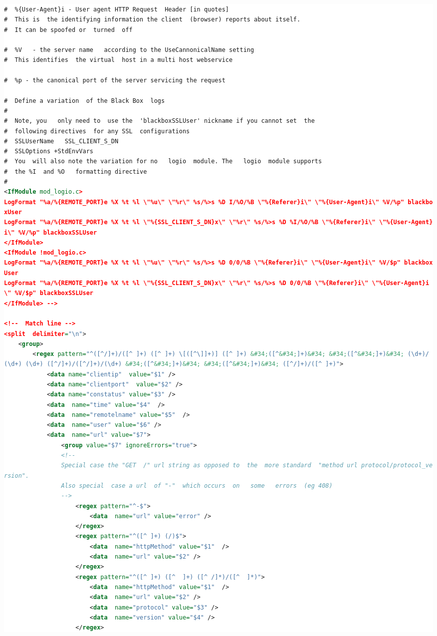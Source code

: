 ```xml
#  %{User-Agent}i - User agent HTTP Request  Header [in quotes]
#  This is  the identifying information the client  (browser) reports about itself.
#  It can be spoofed or  turned  off
 
#  %V   - the server name   according to the UseCannonicalName setting
#  This identifies  the virtual  host in a multi host webservice

#  %p - the canonical port of the server servicing the request

#  Define a variation  of the Black Box  logs
#
#  Note, you   only need to  use the  'blackboxSSLUser' nickname if you cannot set  the
#  following directives  for any SSL  configurations
#  SSLUserName   SSL_CLIENT_S_DN
#  SSLOptions +StdEnvVars
#  You  will also note the variation for no   logio  module. The   logio  module supports
#  the %I  and %O   formatting directive
#
<IfModule mod_logio.c> 
LogFormat "%a/%{REMOTE_PORT}e %X %t %l \"%u\" \"%r\" %s/%>s %D I/%O/%B \"%{Referer}i\" \"%{User-Agent}i\" %V/%p" blackboxUser 
LogFormat "%a/%{REMOTE_PORT}e %X %t %l \"%{SSL_CLIENT_S_DN}x\" \"%r\" %s/%>s %D %I/%O/%B \"%{Referer}i\" \"%{User-Agent}i\" %V/%p" blackboxSSLUser 
</IfModule> 
<IfModule !mod_logio.c> 
LogFormat "%a/%{REMOTE_PORT}e %X %t %l \"%u\" \"%r\" %s/%>s %D 0/0/%B \"%{Referer}i\" \"%{User-Agent}i\" %V/$p" blackboxUser 
LogFormat "%a/%{REMOTE_PORT}e %X %t %l \"%{SSL_CLIENT_S_DN}x\" \"%r\" %s/%>s %D 0/0/%B \"%{Referer}i\" \"%{User-Agent}i\" %V/$p" blackboxSSLUser 
</IfModule> -->

<!--  Match line -->
<split  delimiter="\n">
    <group>
        <regex pattern="^([^/]+)/([^ ]+) ([^ ]+) \[([^\]]+)] ([^ ]+) &#34;([^&#34;]+)&#34; &#34;([^&#34;]+)&#34; (\d+)/(\d+) (\d+) ([^/]+)/([^/]+)/(\d+) &#34;([^&#34;]+)&#34; &#34;([^&#34;]+)&#34; ([^/]+)/([^ ]+)">
            <data name="clientip"  value="$1" />
            <data name="clientport"  value="$2" />
            <data name="constatus" value="$3" />
            <data  name="time" value="$4"  />
            <data  name="remotelname" value="$5"  />
            <data  name="user" value="$6" />
            <data  name="url" value="$7">
                <group value="$7" ignoreErrors="true">
                <!-- 
                Special case the "GET  /" url string as opposed to  the  more standard  "method url protocol/protocol_version".
                Also special  case a url  of "-"  which occurs  on   some   errors  (eg 408)
                -->
                    <regex pattern="^-$">
                        <data  name="url" value="error" />
                    </regex>
                    <regex pattern="^([^ ]+) (/)$">
                        <data  name="httpMethod" value="$1"  />
                        <data  name="url" value="$2" />
                    </regex>
                    <regex pattern="^([^ ]+) ([^  ]+) ([^ /]*)/([^  ]*)">
                        <data  name="httpMethod" value="$1"  />
                        <data  name="url" value="$2" />
                        <data  name="protocol" value="$3" />
                        <data  name="version" value="$4" />
                    </regex>
```